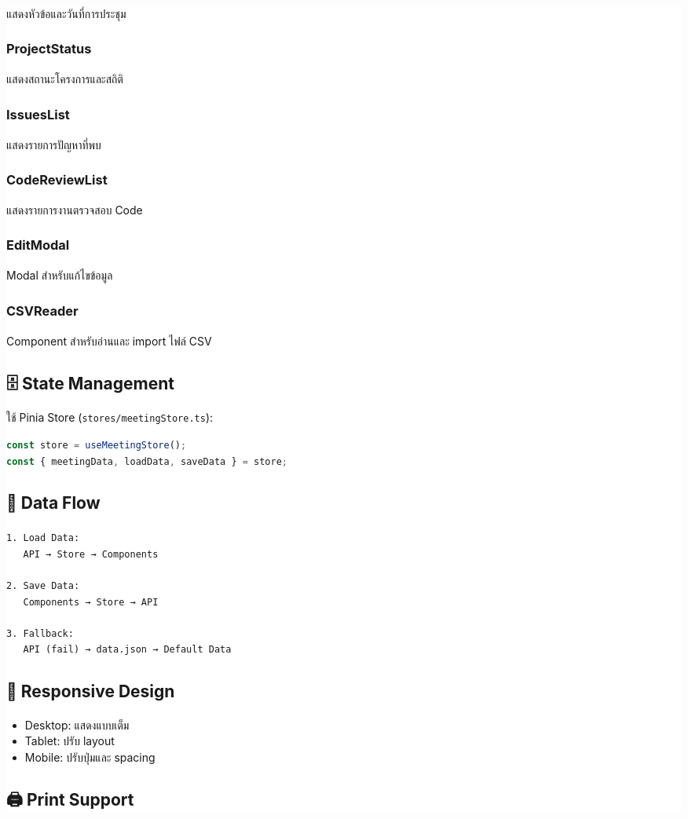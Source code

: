แสดงหัวข้อและวันที่การประชุม

### ProjectStatus

แสดงสถานะโครงการและสถิติ

### IssuesList

แสดงรายการปัญหาที่พบ

### CodeReviewList

แสดงรายการงานตรวจสอบ Code

### EditModal

Modal สำหรับแก้ไขข้อมูล

### CSVReader

Component สำหรับอ่านและ import ไฟล์ CSV

## 🗄️ State Management

ใช้ Pinia Store (`stores/meetingStore.ts`):

```typescript
const store = useMeetingStore();
const { meetingData, loadData, saveData } = store;
```

## 🔄 Data Flow

```
1. Load Data:
   API → Store → Components

2. Save Data:
   Components → Store → API

3. Fallback:
   API (fail) → data.json → Default Data
```

## 📱 Responsive Design

- Desktop: แสดงแบบเต็ม
- Tablet: ปรับ layout
- Mobile: ปรับปุ่มและ spacing

## 🖨️ Print Support
